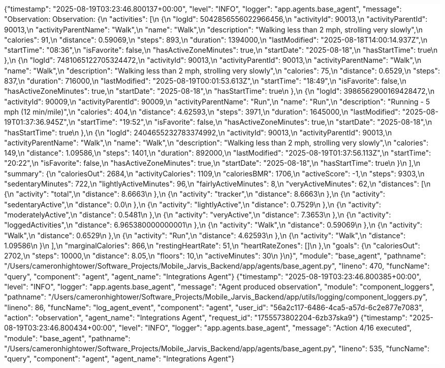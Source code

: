 {"timestamp": "2025-08-19T03:23:46.800137+00:00", "level": "INFO", "logger": "app.agents.base_agent", "message": "Observation: Observation: {\n  \"activities\": [\n    {\n      \"logId\": 5042856556022966456,\n      \"activityId\": 90013,\n      \"activityParentId\": 90013,\n      \"activityParentName\": \"Walk\",\n      \"name\": \"Walk\",\n      \"description\": \"Walking less than 2 mph, strolling very slowly\",\n      \"calories\": 91,\n      \"distance\": 0.59069,\n      \"steps\": 893,\n      \"duration\": 1394000,\n      \"lastModified\": \"2025-08-18T14:00:14.937Z\",\n      \"startTime\": \"08:36\",\n      \"isFavorite\": false,\n      \"hasActiveZoneMinutes\": true,\n      \"startDate\": \"2025-08-18\",\n      \"hasStartTime\": true\n    },\n    {\n      \"logId\": 7481065122705324472,\n      \"activityId\": 90013,\n      \"activityParentId\": 90013,\n      \"activityParentName\": \"Walk\",\n      \"name\": \"Walk\",\n      \"description\": \"Walking less than 2 mph, strolling very slowly\",\n      \"calories\": 75,\n      \"distance\": 0.6529,\n      \"steps\": 837,\n      \"duration\": 716000,\n      \"lastModified\": \"2025-08-19T00:01:53.613Z\",\n      \"startTime\": \"18:49\",\n      \"isFavorite\": false,\n      \"hasActiveZoneMinutes\": true,\n      \"startDate\": \"2025-08-18\",\n      \"hasStartTime\": true\n    },\n    {\n      \"logId\": 3986562900169428472,\n      \"activityId\": 90009,\n      \"activityParentId\": 90009,\n      \"activityParentName\": \"Run\",\n      \"name\": \"Run\",\n      \"description\": \"Running - 5 mph (12 min/mile)\",\n      \"calories\": 404,\n      \"distance\": 4.62593,\n      \"steps\": 3971,\n      \"duration\": 1645000,\n      \"lastModified\": \"2025-08-19T01:37:36.945Z\",\n      \"startTime\": \"19:52\",\n      \"isFavorite\": false,\n      \"hasActiveZoneMinutes\": true,\n      \"startDate\": \"2025-08-18\",\n      \"hasStartTime\": true\n    },\n    {\n      \"logId\": 2404655232783374992,\n      \"activityId\": 90013,\n      \"activityParentId\": 90013,\n      \"activityParentName\": \"Walk\",\n      \"name\": \"Walk\",\n      \"description\": \"Walking less than 2 mph, strolling very slowly\",\n      \"calories\": 149,\n      \"distance\": 1.09586,\n      \"steps\": 1401,\n      \"duration\": 892000,\n      \"lastModified\": \"2025-08-19T01:37:56.113Z\",\n      \"startTime\": \"20:22\",\n      \"isFavorite\": false,\n      \"hasActiveZoneMinutes\": true,\n      \"startDate\": \"2025-08-18\",\n      \"hasStartTime\": true\n    }\n  ],\n  \"summary\": {\n    \"caloriesOut\": 2684,\n    \"activityCalories\": 1109,\n    \"caloriesBMR\": 1706,\n    \"activeScore\": -1,\n    \"steps\": 9303,\n    \"sedentaryMinutes\": 722,\n    \"lightlyActiveMinutes\": 96,\n    \"fairlyActiveMinutes\": 8,\n    \"veryActiveMinutes\": 62,\n    \"distances\": [\n      {\n        \"activity\": \"total\",\n        \"distance\": 8.6663\n      },\n      {\n        \"activity\": \"tracker\",\n        \"distance\": 8.6663\n      },\n      {\n        \"activity\": \"sedentaryActive\",\n        \"distance\": 0.0\n      },\n      {\n        \"activity\": \"lightlyActive\",\n        \"distance\": 0.7529\n      },\n      {\n        \"activity\": \"moderatelyActive\",\n        \"distance\": 0.5481\n      },\n      {\n        \"activity\": \"veryActive\",\n        \"distance\": 7.3653\n      },\n      {\n        \"activity\": \"loggedActivities\",\n        \"distance\": 6.965380000000001\n      },\n      {\n        \"activity\": \"Walk\",\n        \"distance\": 0.59069\n      },\n      {\n        \"activity\": \"Walk\",\n        \"distance\": 0.6529\n      },\n      {\n        \"activity\": \"Run\",\n        \"distance\": 4.62593\n      },\n      {\n        \"activity\": \"Walk\",\n        \"distance\": 1.09586\n      }\n    ],\n    \"marginalCalories\": 866,\n    \"restingHeartRate\": 51,\n    \"heartRateZones\": []\n  },\n  \"goals\": {\n    \"caloriesOut\": 2702,\n    \"steps\": 10000,\n    \"distance\": 8.05,\n    \"floors\": 10,\n    \"activeMinutes\": 30\n  }\n}", "module": "base_agent", "pathname": "/Users/cameronhightower/Software_Projects/Mobile_Jarvis_Backend/app/agents/base_agent.py", "lineno": 470, "funcName": "query", "component": "agent", "agent_name": "Integrations Agent"}
{"timestamp": "2025-08-19T03:23:46.800385+00:00", "level": "INFO", "logger": "app.agents.base_agent", "message": "Agent produced observation", "module": "component_loggers", "pathname": "/Users/cameronhightower/Software_Projects/Mobile_Jarvis_Backend/app/utils/logging/component_loggers.py", "lineno": 86, "funcName": "log_agent_event", "component": "agent", "user_id": "56a2c117-6486-4ca5-a57d-6c2e877e7083", "action": "observation", "agent_name": "Integrations Agent", "request_id": "1755573802204-6zb37ska9"}
{"timestamp": "2025-08-19T03:23:46.800434+00:00", "level": "INFO", "logger": "app.agents.base_agent", "message": "Action 4/16 executed", "module": "base_agent", "pathname": "/Users/cameronhightower/Software_Projects/Mobile_Jarvis_Backend/app/agents/base_agent.py", "lineno": 535, "funcName": "query", "component": "agent", "agent_name": "Integrations Agent"}